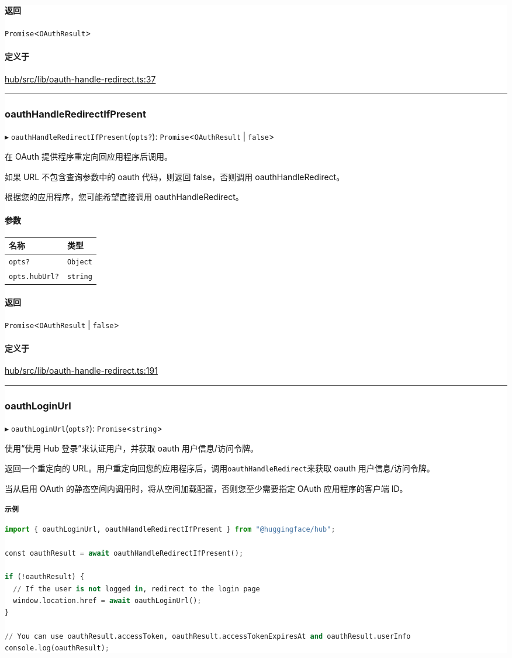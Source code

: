 #### 返回

`Promise`<`OAuthResult`>

#### 定义于

[hub/src/lib/oauth-handle-redirect.ts:37](https://github.com/huggingface/huggingface.js/blob/main/packages/hub/src/lib/oauth-handle-redirect.ts#L37)

* * *

### oauthHandleRedirectIfPresent

▸ `oauthHandleRedirectIfPresent`(`opts?`): `Promise`<`OAuthResult` | `false`>

在 OAuth 提供程序重定向回应用程序后调用。

如果 URL 不包含查询参数中的 oauth 代码，则返回 false，否则调用 oauthHandleRedirect。 

根据您的应用程序，您可能希望直接调用 oauthHandleRedirect。

#### 参数

| 名称 | 类型 |
| :-- | :-- |
| `opts?` | `Object` |
| `opts.hubUrl?` | `string` |

#### 返回

`Promise`<`OAuthResult` | `false`>

#### 定义于

[hub/src/lib/oauth-handle-redirect.ts:191](https://github.com/huggingface/huggingface.js/blob/main/packages/hub/src/lib/oauth-handle-redirect.ts#L191)

* * *

### oauthLoginUrl

▸ `oauthLoginUrl`(`opts?`): `Promise`<`string`>

使用“使用 Hub 登录”来认证用户，并获取 oauth 用户信息/访问令牌。

返回一个重定向的 URL。用户重定向回您的应用程序后，调用`oauthHandleRedirect`来获取 oauth 用户信息/访问令牌。

当从启用 OAuth 的静态空间内调用时，将从空间加载配置，否则您至少需要指定 OAuth 应用程序的客户端 ID。

**`示例`**

```py
import { oauthLoginUrl, oauthHandleRedirectIfPresent } from "@huggingface/hub";

const oauthResult = await oauthHandleRedirectIfPresent();

if (!oauthResult) {
  // If the user is not logged in, redirect to the login page
  window.location.href = await oauthLoginUrl();
}

// You can use oauthResult.accessToken, oauthResult.accessTokenExpiresAt and oauthResult.userInfo
console.log(oauthResult);
```
